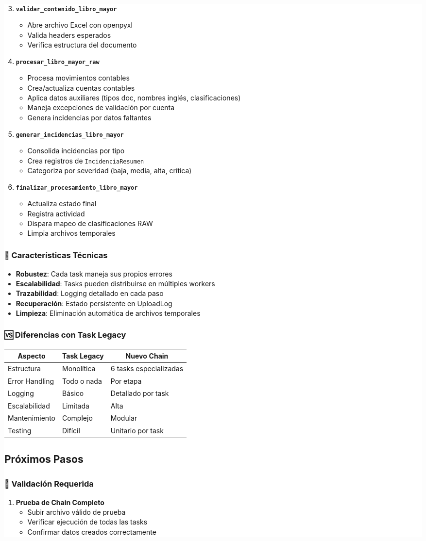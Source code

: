 3. **`validar_contenido_libro_mayor`**
   - Abre archivo Excel con openpyxl
   - Valida headers esperados
   - Verifica estructura del documento

4. **`procesar_libro_mayor_raw`**
   - Procesa movimientos contables
   - Crea/actualiza cuentas contables
   - Aplica datos auxiliares (tipos doc, nombres inglés, clasificaciones)
   - Maneja excepciones de validación por cuenta
   - Genera incidencias por datos faltantes

5. **`generar_incidencias_libro_mayor`**
   - Consolida incidencias por tipo
   - Crea registros de `IncidenciaResumen`
   - Categoriza por severidad (baja, media, alta, crítica)

6. **`finalizar_procesamiento_libro_mayor`**
   - Actualiza estado final
   - Registra actividad
   - Dispara mapeo de clasificaciones RAW
   - Limpia archivos temporales

### 🔧 Características Técnicas

- **Robustez**: Cada task maneja sus propios errores
- **Escalabilidad**: Tasks pueden distribuirse en múltiples workers  
- **Trazabilidad**: Logging detallado en cada paso
- **Recuperación**: Estado persistente en UploadLog
- **Limpieza**: Eliminación automática de archivos temporales

### 🆚 Diferencias con Task Legacy

| Aspecto | Task Legacy | Nuevo Chain |
|---------|-------------|-------------|
| Estructura | Monolítica | 6 tasks especializadas |
| Error Handling | Todo o nada | Por etapa |
| Logging | Básico | Detallado por task |
| Escalabilidad | Limitada | Alta |
| Mantenimiento | Complejo | Modular |
| Testing | Difícil | Unitario por task |

## Próximos Pasos

### 🧪 Validación Requerida

1. **Prueba de Chain Completo**
   - Subir archivo válido de prueba
   - Verificar ejecución de todas las tasks
   - Confirmar datos creados correctamente
